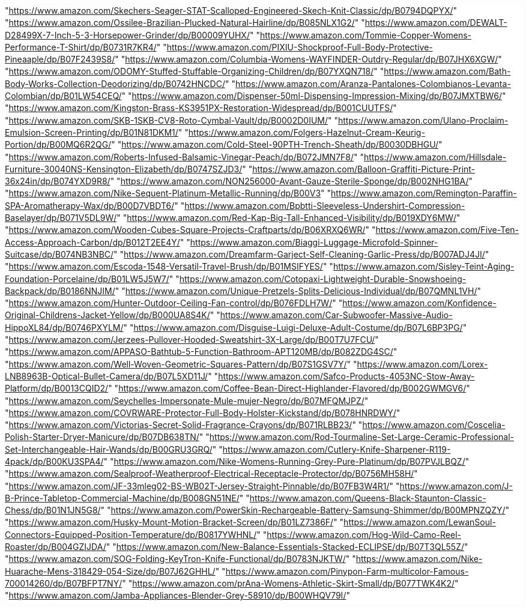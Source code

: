 "https://www.amazon.com/Skechers-Seager-STAT-Scalloped-Engineered-Skech-Knit-Classic/dp/B0794DQPYX/"
"https://www.amazon.com/Ossilee-Brazilian-Plucked-Natural-Hairline/dp/B085NLX1G2/"
"https://www.amazon.com/DEWALT-D28499X-7-Inch-5-3-Horsepower-Grinder/dp/B00009YUHX/"
"https://www.amazon.com/Tommie-Copper-Womens-Performance-T-Shirt/dp/B0731R7KR4/"
"https://www.amazon.com/PIXIU-Shockproof-Full-Body-Protective-Pineaaple/dp/B07F2439S8/"
"https://www.amazon.com/Columbia-Womens-WAYFINDER-Outdry-Regular/dp/B07JHX6XGW/"
"https://www.amazon.com/ODOMY-Stuffed-Stuffable-Organizing-Children/dp/B07YXQN718/"
"https://www.amazon.com/Bath-Body-Works-Collection-Deodorizing/dp/B0742HNCDC/"
"https://www.amazon.com/Aranza-Pantalones-Colombianos-Levanta-Colombian/dp/B01LW54CEQ/"
"https://www.amazon.com/Dispenser-50ml-Dispensing-Impression-Mixing/dp/B07JMXTBW6/"
"https://www.amazon.com/Kingston-Brass-KS3951PX-Restoration-Widespread/dp/B001CUUTFS/"
"https://www.amazon.com/SKB-1SKB-CV8-Roto-Cymbal-Vault/dp/B0002D0IUM/"
"https://www.amazon.com/Ulano-Proclaim-Emulsion-Screen-Printing/dp/B01N81DKM1/"
"https://www.amazon.com/Folgers-Hazelnut-Cream-Keurig-Portion/dp/B00MQ6R2QG/"
"https://www.amazon.com/Cold-Steel-90PTH-Trench-Sheath/dp/B0030DBHGU/"
"https://www.amazon.com/Roberts-Infused-Balsamic-Vinegar-Peach/dp/B072JMN7F8/"
"https://www.amazon.com/Hillsdale-Furniture-30040NS-Kensington-Elizabeth/dp/B0747SZJD3/"
"https://www.amazon.com/Balloon-Graffiti-Picture-Print-36x24in/dp/B074YXD9R8/"
"https://www.amazon.com/NON256000-Avant-Gauze-Sterile-Sponge/dp/B002NHG1BA/"
"https://www.amazon.com/Nike-Sequent-Platinum-Metallic-Running/dp/B00V3"
"https://www.amazon.com/Remington-Paraffin-SPA-Aromatherapy-Wax/dp/B00D7VBDT6/"
"https://www.amazon.com/Bpbtti-Sleeveless-Undershirt-Compression-Baselayer/dp/B071V5DL9W/"
"https://www.amazon.com/Red-Kap-Big-Tall-Enhanced-Visibility/dp/B019XDY6MW/"
"https://www.amazon.com/Wooden-Cubes-Square-Projects-Craftparts/dp/B06XRXQ6WR/"
"https://www.amazon.com/Five-Ten-Access-Approach-Carbon/dp/B012T2EE4Y/"
"https://www.amazon.com/Biaggi-Luggage-Microfold-Spinner-Suitcase/dp/B074NB3NBC/"
"https://www.amazon.com/Dreamfarm-Garject-Self-Cleaning-Garlic-Press/dp/B007ADJ4JI/"
"https://www.amazon.com/Escoda-1548-Versatil-Travel-Brush/dp/B01MSIFYES/"
"https://www.amazon.com/Sisley-Teint-Aging-Foundation-Porcelaine/dp/B01LW5J5W7/"
"https://www.amazon.com/Cotopaxi-Lightweight-Durable-Snowshoeing-Backpack/dp/B0186NNJIM/"
"https://www.amazon.com/Unique-Pretzels-Splits-Delicious-Individual/dp/B07QMNL1VH/"
"https://www.amazon.com/Hunter-Outdoor-Ceiling-Fan-control/dp/B076FDLH7W/"
"https://www.amazon.com/Konfidence-Original-Childrens-Jacket-Yellow/dp/B000UA8S4K/"
"https://www.amazon.com/Car-Subwoofer-Massive-Audio-HippoXL84/dp/B0746PXYLM/"
"https://www.amazon.com/Disguise-Luigi-Deluxe-Adult-Costume/dp/B07L6BP3PG/"
"https://www.amazon.com/Jerzees-Pullover-Hooded-Sweatshirt-3X-Large/dp/B00T7U7FCU/"
"https://www.amazon.com/APPASO-Bathtub-5-Function-Bathroom-APT120MB/dp/B082ZDG4SC/"
"https://www.amazon.com/Well-Woven-Geometric-Squares-Pattern/dp/B07S1GSV7Y/"
"https://www.amazon.com/Lorex-LNB8963B-Optical-Bullet-Camera/dp/B07L5XD11J/"
"https://www.amazon.com/Safco-Products-4053NC-Stow-Away-Platform/dp/B0013CQID2/"
"https://www.amazon.com/Coffee-Bean-Direct-Highlander-Flavored/dp/B002GWMGV6/"
"https://www.amazon.com/Seychelles-Impersonate-Mule-mujer-Negro/dp/B07MFQMJPZ/"
"https://www.amazon.com/COVRWARE-Protector-Full-Body-Holster-Kickstand/dp/B078HNRDWY/"
"https://www.amazon.com/Victorias-Secret-Solid-Fragrance-Crayons/dp/B071RLBB23/"
"https://www.amazon.com/Coscelia-Polish-Starter-Dryer-Manicure/dp/B07DB638TN/"
"https://www.amazon.com/Rod-Tourmaline-Set-Large-Ceramic-Professional-Set-Interchangeable-Hair-Wands/dp/B00GRU3GRQ/"
"https://www.amazon.com/Cutlery-Knife-Sharpener-R119-4pack/dp/B00KU3SPA4/"
"https://www.amazon.com/Nike-Womens-Running-Grey-Pure-Platinum/dp/B07PVJLBQZ/"
"https://www.amazon.com/Sealproof-Weatherproof-Electrical-Receptacle-Protector/dp/B0756MH58H/"
"https://www.amazon.com/JF-33mleg02-BS-WB02T-Jersey-Straight-Pinnable/dp/B07FB3W4R1/"
"https://www.amazon.com/J-B-Prince-Tabletop-Commercial-Machine/dp/B008GN51NE/"
"https://www.amazon.com/Queens-Black-Staunton-Classic-Chess/dp/B01N1JN5G8/"
"https://www.amazon.com/PowerSkin-Rechargeable-Battery-Samsung-Shimmer/dp/B00MPNZQZY/"
"https://www.amazon.com/Husky-Mount-Motion-Bracket-Screen/dp/B01LZ7386F/"
"https://www.amazon.com/LewanSoul-Connectors-Equipped-Position-Temperature/dp/B0817YWHNL/"
"https://www.amazon.com/Hog-Wild-Camo-Reel-Roaster/dp/B004GZIJDA/"
"https://www.amazon.com/New-Balance-Essentials-Stacked-ECLIPSE/dp/B07T3QL55Z/"
"https://www.amazon.com/SOG-Folding-KeyTron-Knife-Functional/dp/B0783NJKTW/"
"https://www.amazon.com/Nike-Huarache-Mens-318429-054-Size/dp/B07J62GHHL/"
"https://www.amazon.com/Pinypon-Farm-multicolor-Famous-700014260/dp/B07BFPT7NY/"
"https://www.amazon.com/prAna-Womens-Athletic-Skirt-Small/dp/B077TWK4K2/"
"https://www.amazon.com/Jamba-Appliances-Blender-Grey-58910/dp/B00WHQV79I/"